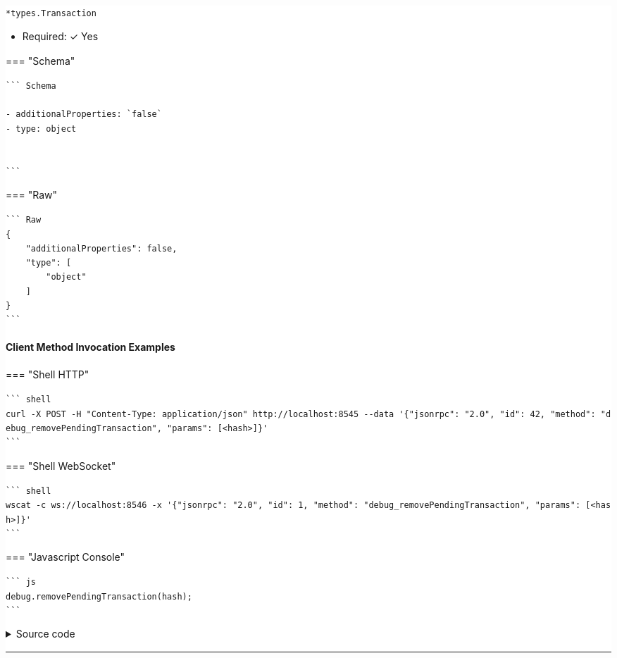 


<code>*types.Transaction</code> 

  + Required: ✓ Yes


=== "Schema"

	``` Schema
	
	- additionalProperties: `false`
	- type: object


	```

=== "Raw"

	``` Raw
	{
        "additionalProperties": false,
        "type": [
            "object"
        ]
    }
	```



#### Client Method Invocation Examples


=== "Shell HTTP"

	``` shell
	curl -X POST -H "Content-Type: application/json" http://localhost:8545 --data '{"jsonrpc": "2.0", "id": 42, "method": "debug_removePendingTransaction", "params": [<hash>]}'
	```





=== "Shell WebSocket"

	``` shell
	wscat -c ws://localhost:8546 -x '{"jsonrpc": "2.0", "id": 1, "method": "debug_removePendingTransaction", "params": [<hash>]}'
	```


=== "Javascript Console"

	``` js
	debug.removePendingTransaction(hash);
	```



<details><summary>Source code</summary></details>

---
